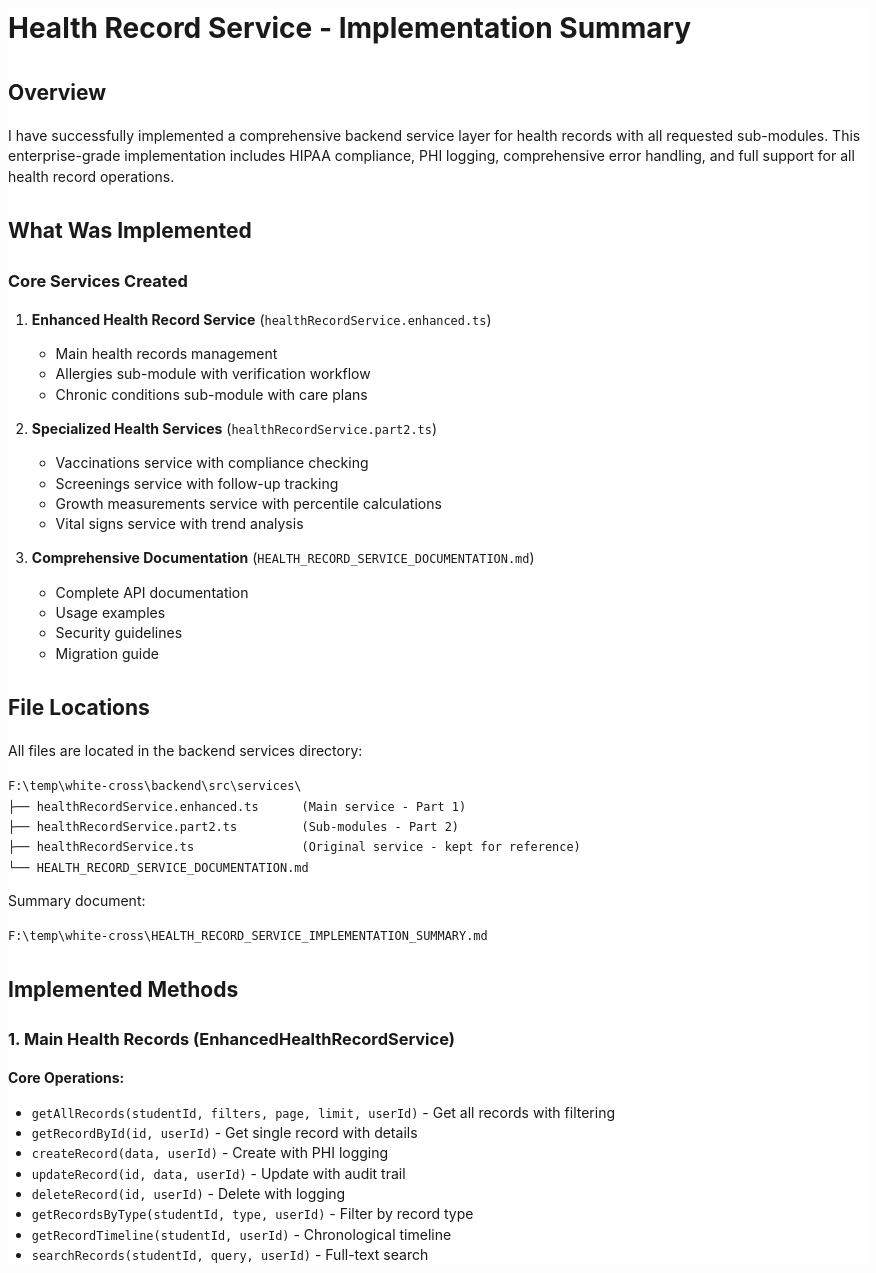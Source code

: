 # Health Record Service - Implementation Summary

## Overview

I have successfully implemented a comprehensive backend service layer for health records with all requested sub-modules. This enterprise-grade implementation includes HIPAA compliance, PHI logging, comprehensive error handling, and full support for all health record operations.

## What Was Implemented

### Core Services Created

1. **Enhanced Health Record Service** (`healthRecordService.enhanced.ts`)
   - Main health records management
   - Allergies sub-module with verification workflow
   - Chronic conditions sub-module with care plans

2. **Specialized Health Services** (`healthRecordService.part2.ts`)
   - Vaccinations service with compliance checking
   - Screenings service with follow-up tracking
   - Growth measurements service with percentile calculations
   - Vital signs service with trend analysis

3. **Comprehensive Documentation** (`HEALTH_RECORD_SERVICE_DOCUMENTATION.md`)
   - Complete API documentation
   - Usage examples
   - Security guidelines
   - Migration guide

## File Locations

All files are located in the backend services directory:

```
F:\temp\white-cross\backend\src\services\
├── healthRecordService.enhanced.ts      (Main service - Part 1)
├── healthRecordService.part2.ts         (Sub-modules - Part 2)
├── healthRecordService.ts               (Original service - kept for reference)
└── HEALTH_RECORD_SERVICE_DOCUMENTATION.md
```

Summary document:
```
F:\temp\white-cross\HEALTH_RECORD_SERVICE_IMPLEMENTATION_SUMMARY.md
```

## Implemented Methods

### 1. Main Health Records (EnhancedHealthRecordService)

**Core Operations:**
- `getAllRecords(studentId, filters, page, limit, userId)` - Get all records with filtering
- `getRecordById(id, userId)` - Get single record with details
- `createRecord(data, userId)` - Create with PHI logging
- `updateRecord(id, data, userId)` - Update with audit trail
- `deleteRecord(id, userId)` - Delete with logging
- `getRecordsByType(studentId, type, userId)` - Filter by record type
- `getRecordTimeline(studentId, userId)` - Chronological timeline
- `searchRecords(studentId, query, userId)` - Full-text search

